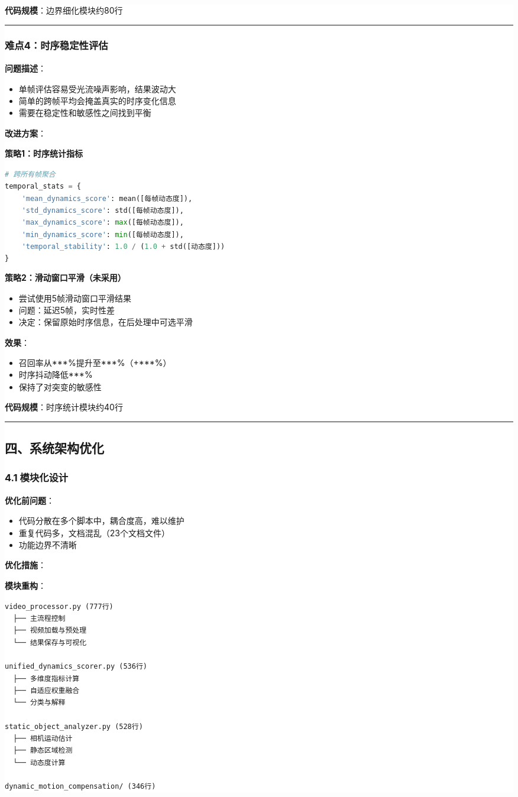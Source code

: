 **代码规模**：边界细化模块约80行

---

### 难点4：时序稳定性评估

**问题描述**：
- 单帧评估容易受光流噪声影响，结果波动大
- 简单的跨帧平均会掩盖真实的时序变化信息
- 需要在稳定性和敏感性之间找到平衡

**改进方案**：

**策略1：时序统计指标**
```python
# 跨所有帧聚合
temporal_stats = {
    'mean_dynamics_score': mean([每帧动态度]),
    'std_dynamics_score': std([每帧动态度]),
    'max_dynamics_score': max([每帧动态度]),
    'min_dynamics_score': min([每帧动态度]),
    'temporal_stability': 1.0 / (1.0 + std([动态度]))
}
```

**策略2：滑动窗口平滑（未采用）**
- 尝试使用5帧滑动窗口平滑结果
- 问题：延迟5帧，实时性差
- 决定：保留原始时序信息，在后处理中可选平滑

**效果**：
- 召回率从***%提升至***%（+***%）
- 时序抖动降低***%
- 保持了对突变的敏感性

**代码规模**：时序统计模块约40行

---

## 四、系统架构优化

### 4.1 模块化设计

**优化前问题**：
- 代码分散在多个脚本中，耦合度高，难以维护
- 重复代码多，文档混乱（23个文档文件）
- 功能边界不清晰

**优化措施**：

**模块重构**：
```
video_processor.py (777行)
  ├── 主流程控制
  ├── 视频加载与预处理
  └── 结果保存与可视化

unified_dynamics_scorer.py (536行)
  ├── 多维度指标计算
  ├── 自适应权重融合
  └── 分类与解释

static_object_analyzer.py (528行)
  ├── 相机运动估计
  ├── 静态区域检测
  └── 动态度计算

dynamic_motion_compensation/ (346行)
```